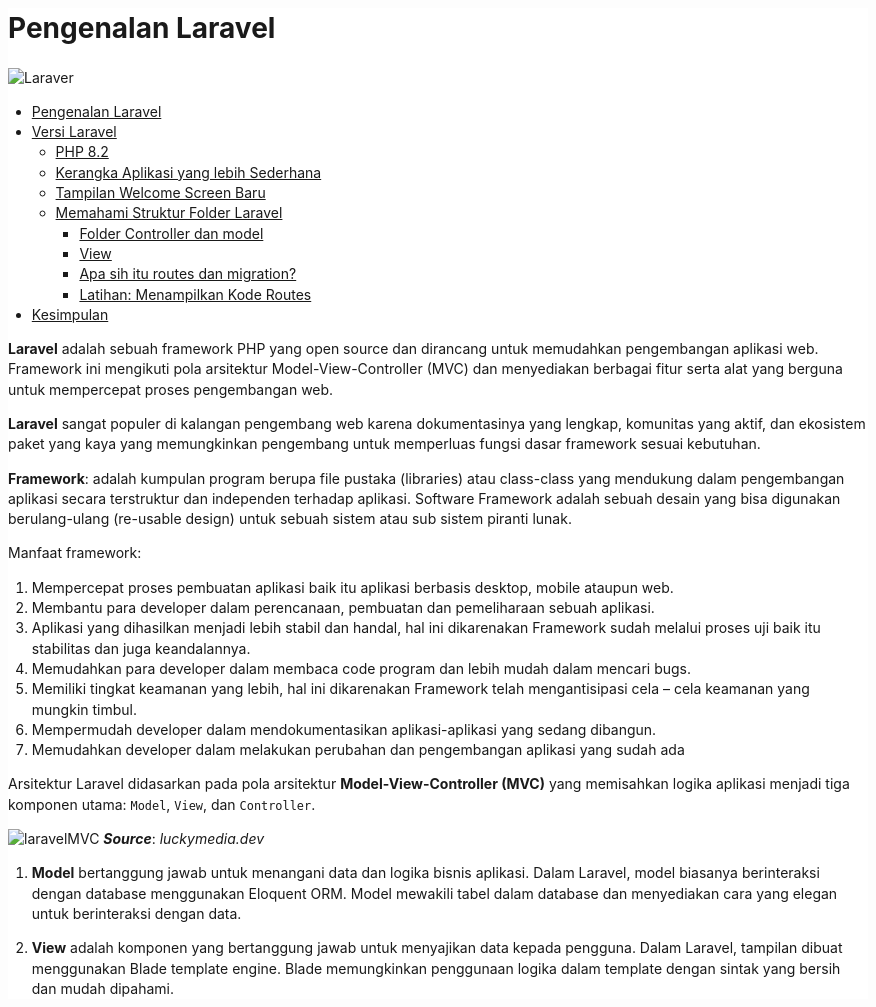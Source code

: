 Pengenalan Laravel
=================
![Laraver](https://i.imgur.com/XrJNZn3.png)

- [Pengenalan Laravel](#pengenalan-laravel)
- [Versi Laravel](#versi-laravel)
  - [PHP 8.2](#php-82)
  - [Kerangka Aplikasi yang lebih Sederhana](#kerangka-aplikasi-yang-lebih-sederhana)
  - [Tampilan Welcome Screen Baru](#tampilan-welcome-screen-baru)
  - [Memahami Struktur Folder Laravel](#memahami-struktur-folder-laravel)
    - [Folder Controller dan model](#folder-controller-dan-model)
    - [View](#view)
    - [Apa sih itu routes dan migration?](#apa-sih-itu-routes-dan-migration)
    - [Latihan: Menampilkan Kode Routes](#latihan-menampilkan-kode-routes)
- [Kesimpulan](#kesimpulan)

**Laravel** adalah sebuah framework PHP yang open source dan dirancang untuk memudahkan pengembangan aplikasi web. Framework ini mengikuti pola arsitektur Model-View-Controller (MVC) dan menyediakan berbagai fitur serta alat yang berguna untuk mempercepat proses pengembangan web.

**Laravel** sangat populer di kalangan pengembang web karena dokumentasinya yang lengkap, komunitas yang aktif, dan ekosistem paket yang kaya yang memungkinkan pengembang untuk memperluas fungsi dasar framework sesuai kebutuhan.

**Framework**: adalah kumpulan program berupa file pustaka (libraries) atau class-class yang mendukung dalam pengembangan aplikasi secara terstruktur dan independen terhadap aplikasi. Software Framework adalah sebuah desain yang bisa digunakan berulang-ulang (re-usable design) untuk sebuah sistem atau sub sistem piranti lunak.

Manfaat framework:

1. Mempercepat proses pembuatan aplikasi baik itu aplikasi berbasis desktop, mobile ataupun web.
2. Membantu para developer dalam perencanaan, pembuatan dan pemeliharaan sebuah aplikasi.
3. Aplikasi yang dihasilkan menjadi lebih stabil dan handal, hal ini dikarenakan Framework sudah melalui proses uji baik itu stabilitas dan juga keandalannya.
4. Memudahkan para developer dalam membaca code program dan lebih mudah dalam mencari bugs.
5. Memiliki tingkat keamanan yang lebih, hal ini dikarenakan Framework telah mengantisipasi cela – cela keamanan yang mungkin timbul.
6. Mempermudah developer dalam mendokumentasikan aplikasi-aplikasi yang sedang dibangun.
7. Memudahkan developer dalam melakukan perubahan dan pengembangan aplikasi yang sudah ada

Arsitektur Laravel didasarkan pada pola arsitektur **Model-View-Controller (MVC)** yang memisahkan logika aplikasi menjadi tiga komponen utama: `Model`, `View`, dan `Controller`.

![laravelMVC](https://i.imgur.com/Csn9gBM.png)
***Source***: _luckymedia.dev_

1. **Model** bertanggung jawab untuk menangani data dan logika bisnis aplikasi. Dalam Laravel, model biasanya berinteraksi dengan database menggunakan Eloquent ORM. Model mewakili tabel dalam database dan menyediakan cara yang elegan untuk berinteraksi dengan data.

2. **View** adalah komponen yang bertanggung jawab untuk menyajikan data kepada pengguna. Dalam Laravel, tampilan dibuat menggunakan Blade template engine. Blade memungkinkan penggunaan logika dalam template dengan sintak yang bersih dan mudah dipahami.

